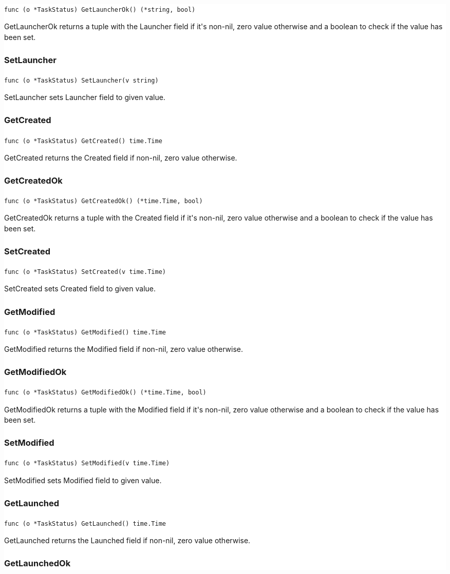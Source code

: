 `func (o *TaskStatus) GetLauncherOk() (*string, bool)`

GetLauncherOk returns a tuple with the Launcher field if it's non-nil, zero value otherwise
and a boolean to check if the value has been set.

### SetLauncher

`func (o *TaskStatus) SetLauncher(v string)`

SetLauncher sets Launcher field to given value.


### GetCreated

`func (o *TaskStatus) GetCreated() time.Time`

GetCreated returns the Created field if non-nil, zero value otherwise.

### GetCreatedOk

`func (o *TaskStatus) GetCreatedOk() (*time.Time, bool)`

GetCreatedOk returns a tuple with the Created field if it's non-nil, zero value otherwise
and a boolean to check if the value has been set.

### SetCreated

`func (o *TaskStatus) SetCreated(v time.Time)`

SetCreated sets Created field to given value.


### GetModified

`func (o *TaskStatus) GetModified() time.Time`

GetModified returns the Modified field if non-nil, zero value otherwise.

### GetModifiedOk

`func (o *TaskStatus) GetModifiedOk() (*time.Time, bool)`

GetModifiedOk returns a tuple with the Modified field if it's non-nil, zero value otherwise
and a boolean to check if the value has been set.

### SetModified

`func (o *TaskStatus) SetModified(v time.Time)`

SetModified sets Modified field to given value.


### GetLaunched

`func (o *TaskStatus) GetLaunched() time.Time`

GetLaunched returns the Launched field if non-nil, zero value otherwise.

### GetLaunchedOk
